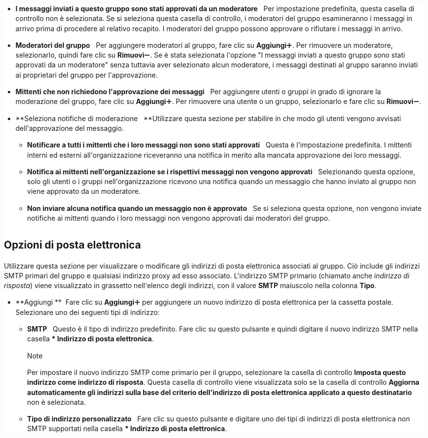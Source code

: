   - **I messaggi inviati a questo gruppo sono stati approvati da un moderatore**   Per impostazione predefinita, questa casella di controllo non è selezionata. Se si seleziona questa casella di controllo, i moderatori del gruppo esamineranno i messaggi in arrivo prima di procedere al relativo recapito. I moderatori del gruppo possono approvare o rifiutare i messaggi in arrivo.

  - **Moderatori del gruppo**   Per aggiungere moderatori al gruppo, fare clic su **Aggiungi**![Icona Aggiungi](images/JJ218640.c1e75329-d6d7-4073-a27d-498590bbb558(EXCHG.150).gif "Icona Aggiungi"). Per rimuovere un moderatore, selezionarlo, quindi fare clic su **Rimuovi**![Icona Rimuovi](images/JJ657492.479b6ced-8d64-4277-a725-f17fea202b28(EXCHG.150).gif "Icona Rimuovi"). Se è stata selezionata l'opzione "I messaggi inviati a questo gruppo sono stati approvati da un moderatore" senza tuttavia aver selezionato alcun moderatore, i messaggi destinati al gruppo saranno inviati ai proprietari del gruppo per l'approvazione.

  - **Mittenti che non richiedono l'approvazione dei messaggi**   Per aggiungere utenti o gruppi in grado di ignorare la moderazione del gruppo, fare clic su **Aggiungi**![Icona Aggiungi](images/JJ218640.c1e75329-d6d7-4073-a27d-498590bbb558(EXCHG.150).gif "Icona Aggiungi"). Per rimuovere una utente o un gruppo, selezionarlo e fare clic su **Rimuovi**![Icona Rimuovi](images/JJ657492.479b6ced-8d64-4277-a725-f17fea202b28(EXCHG.150).gif "Icona Rimuovi").

  - **Seleziona notifiche di moderazione   **Utilizzare questa sezione per stabilire in che modo gli utenti vengono avvisati dell'approvazione del messaggio.
    
      - **Notificare a tutti i mittenti che i loro messaggi non sono stati approvati**   Questa è l'impostazione predefinita. I mittenti interni ed esterni all'organizzazione riceveranno una notifica in merito alla mancata approvazione dei loro messaggi.
    
      - **Notifica ai mittenti nell'organizzazione se i rispettivi messaggi non vengono approvati**   Selezionando questa opzione, solo gli utenti o i gruppi nell'organizzazione ricevono una notifica quando un messaggio che hanno inviato al gruppo non viene approvato da un moderatore.
    
      - **Non inviare alcuna notifica quando un messaggio non è approvato**   Se si seleziona questa opzione, non vengono inviate notifiche ai mittenti quando i loro messaggi non vengono approvati dai moderatori del gruppo.

## Opzioni di posta elettronica

Utilizzare questa sezione per visualizzare o modificare gli indirizzi di posta elettronica associati al gruppo. Ciò include gli indirizzi SMTP primari del gruppo e qualsiasi indirizzo proxy ad esso associato. L'indirizzo SMTP primario (chiamato anche *indirizzo di risposta*) viene visualizzato in grassetto nell'elenco degli indirizzi, con il valore **SMTP** maiuscolo nella colonna **Tipo**.

  - **Aggiungi **  Fare clic su **Aggiungi**![Icona Aggiungi](images/JJ218640.c1e75329-d6d7-4073-a27d-498590bbb558(EXCHG.150).gif "Icona Aggiungi") per aggiungere un nuovo indirizzo di posta elettronica per la cassetta postale. Selezionare uno dei seguenti tipi di indirizzo:
    
      - **SMTP**   Questo è il tipo di indirizzo predefinito. Fare clic su questo pulsante e quindi digitare il nuovo indirizzo SMTP nella casella **\* Indirizzo di posta elettronica**.
        

        > [!NOTE]
        > Per impostare il nuovo indirizzo SMTP come primario per il gruppo, selezionare la casella di controllo <STRONG>Imposta questo indirizzo come indirizzo di risposta</STRONG>. Questa casella di controllo viene visualizzata solo se la casella di controllo <STRONG>Aggiorna automaticamente gli indirizzi sulla base del criterio dell'indirizzo di posta elettronica applicato a questo destinatario</STRONG> non è selezionata.

    
      - **Tipo di indirizzo personalizzato**   Fare clic su questo pulsante e digitare uno dei tipi di indirizzi di posta elettronica non SMTP supportati nella casella **\* Indirizzo di posta elettronica**.
        